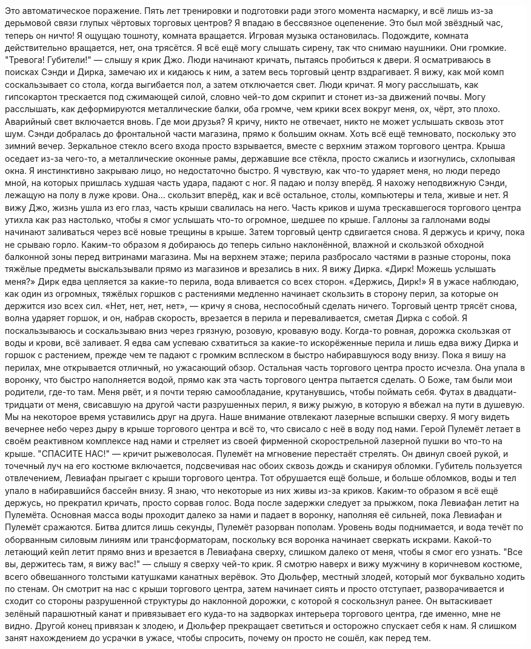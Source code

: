 Это автоматическое поражение. Пять лет тренировки и подготовки ради этого момента насмарку, и всё лишь из-за дерьмовой связи глупых чёртовых торговых центров? Я впадаю в бессвязное оцепенение. Это был мой звёздный час, теперь он ничто! Я ощущаю тошноту, комната вращается. Игровая музыка остановилась. Подождите, комната действительно вращается, нет, она трясётся. Я всё ещё могу слышать сирену, так что снимаю наушники. Они громкие.
"Тревога! Губители!" — слышу я крик Джо.
Люди начинают кричать, пытаясь пробиться к двери. Я осматриваюсь в поисках Сэнди и Дирка, замечаю их и кидаюсь к ним, а затем весь торговый центр вздрагивает. Я вижу, как мой комп соскальзывает со стола, когда выгибается пол, а затем отключается свет. Люди кричат. Я могу расслышать, как гипсокартон трескается под сжимающей силой, словно чей-то дом скрипит и стонет из-за движений почвы. Могу расслышать, как деформируются металлические балки, оба громче, чем крики всех вокруг меня, ох, чёрт, это плохо.
Аварийный свет включается вновь. Где мои друзья? Я кричу, никто не отвечает, никто не может услышать сквозь этот шум. Сэнди добралась до фронтальной части магазина, прямо к большим окнам. Хоть всё ещё темновато, поскольку это зимний вечер. Зеркальное стекло всего входа просто взрывается, вместе с верхним этажом торгового центра. Крыша оседает из-за чего-то, а металлические оконные рамы, державшие все стёкла, просто сжались и изогнулись, схлопывая окна. Я инстинктивно закрываю лицо, но недостаточно быстро. Я чувствую, как что-то ударяет меня, но люди передо мной, на которых пришлась худшая часть удара, падают с ног. Я падаю и ползу вперёд. Я нахожу  неподвижную Сэнди, лежащую на полу в луже крови. Она… скользит вперёд, как и всё остальное, столы, компьютеры и тела, живые и нет.
Я вижу Джо, жизнь ушла из его глаз, часть крыши свалилась на него. Часть криков и шума трескавшегося торгового центра утихла как раз настолько, чтобы я смог услышать что-то огромное, шедшее по крыше. Галлоны за галлонами воды начинают заливаться через всё новые трещины в крыше. Затем торговый центр сдвигается снова. Я держусь и кричу, пока не срываю горло.
Каким-то образом я добираюсь до теперь сильно наклонённой, влажной и скользкой обходной балконной зоны перед витринами магазина. Мы на верхнем этаже; перила разбросало частями в разные стороны, пока тяжёлые предметы выскальзывали прямо из магазинов и врезались в них. Я вижу Дирка. «Дирк! Можешь услышать меня?» Дирк едва цепляется за какие-то перила, вода вливается со всех сторон. «Держись, Дирк!» Я в ужасе наблюдаю, как один из огромных, тяжёлых горшков с растениями медленно начинает скользить в сторону перил, за которые он держится изо всех сил. «Нет, нет, нет, нет», — кричу я снова, неспособный сделать ничего. Торговый центр трясёт снова, волна ударяет горшок, и он, набрав скорость, врезается в перила и переваливается, сметая Дирка с собой. Я поскальзываюсь и соскальзываю вниз через грязную, розовую, кровавую воду. Когда-то ровная, дорожка скользкая от воды и крови, всё заливает. Я едва сам успеваю схватиться за какие-то искорёженные перила и лишь едва вижу Дирка и горшок с растением, прежде чем те падают с громким всплеском в быстро набиравшуюся воду внизу.
Пока я вишу на перилах, мне открывается отличный, но ужасающий обзор. Остальная часть торгового центра просто исчезла. Она упала в воронку, что быстро наполняется водой, прямо как эта часть торгового центра пытается сделать. О Боже, там были мои родители, где-то там. Меня рвёт, и я почти теряю самообладание, крутанувшись, чтобы поймать себя. Футах в двадцати-тридцати от меня, свисавшую на другой части разрушенных перил, я вижу рыжую, в которую я вбежал на пути в душевую. Мы на некоторое время уставились друг на друга.
Наше внимание отвлекают лазерные вспышки сверху. Я могу видеть вечернее небо через дыру в крыше торгового центра и всё то, что свисало с неё в воду под нами. Герой Пулемёт летает в своём реактивном комплексе над нами и стреляет из своей фирменной скорострельной лазерной пушки во что-то на крыше.
"СПАСИТЕ НАС!" — кричит рыжеволосая.
Пулемёт на мгновение перестаёт стрелять. Он двинул своей рукой, и точечный луч на его костюме включается, подсвечивая нас обоих сквозь дождь и сканируя обломки. Губитель пользуется отвлечением, Левиафан прыгает с крыши торгового центра. Тот обрушается ещё больше, и больше обломков, воды и тел упало в набиравшийся бассейн внизу. Я знаю, что некоторые из них живы из-за криков. Каким-то образом я всё ещё держусь, но прекратил кричать, просто сорвав голос. Вода после задержки следует за прыжком, пока Левиафан летит на Пулемёта. Основная масса воды проходит далеко за нами и падает в воронку, наполняя её сильней, пока Левиафан и Пулемёт сражаются. Битва длится лишь секунды, Пулемёт разорван пополам.
Уровень воды поднимается, и вода течёт по оборванным силовым линиям или трансформаторам, поскольку вся воронка начинает сверкать искрами. Какой-то летающий кейп летит прямо вниз и врезается в Левиафана сверху, слишком далеко от меня, чтобы я смог его узнать.
"Все вы, держитесь там, я вижу вас!" — слышу я сверху чей-то крик. Я смотрю наверх и вижу мужчину в коричневом костюме, всего обвешанного толстыми катушками канатных верёвок. Это Дюльфер, местный злодей, который мог буквально ходить по стенам. Он смотрит на нас с крыши торгового центра, затем начинает сиять и просто отступает, разворачивается и сходит со стороны разрушенной структуры до наклонной дорожки, с которой я соскользнул ранее. Он вытаскивает зелёный парашютный канат и привязывает его куда-то на задворках интерьера торгового центра, где именно, мне не видно. Другой конец привязан к злодею, и Дюльфер прекращает светиться и осторожно спускает себя к нам. Я слишком занят нахождением до усрачки в ужасе, чтобы спросить, почему он просто не сошёл, как перед тем.